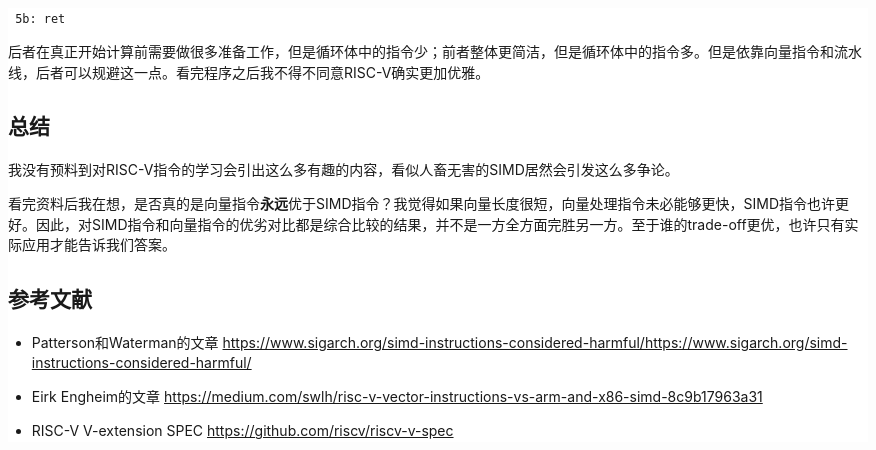 ```
 5b: ret
```

后者在真正开始计算前需要做很多准备工作，但是循环体中的指令少；前者整体更简洁，但是循环体中的指令多。但是依靠向量指令和流水线，后者可以规避这一点。看完程序之后我不得不同意RISC-V确实更加优雅。

## 总结

我没有预料到对RISC-V指令的学习会引出这么多有趣的内容，看似人畜无害的SIMD居然会引发这么多争论。

看完资料后我在想，是否真的是向量指令**永远**优于SIMD指令？我觉得如果向量长度很短，向量处理指令未必能够更快，SIMD指令也许更好。因此，对SIMD指令和向量指令的优劣对比都是综合比较的结果，并不是一方全方面完胜另一方。至于谁的trade-off更优，也许只有实际应用才能告诉我们答案。

## 参考文献

- Patterson和Waterman的文章 https://www.sigarch.org/simd-instructions-considered-harmful/https://www.sigarch.org/simd-instructions-considered-harmful/

- Eirk Engheim的文章 https://medium.com/swlh/risc-v-vector-instructions-vs-arm-and-x86-simd-8c9b17963a31

- RISC-V V-extension SPEC https://github.com/riscv/riscv-v-spec


